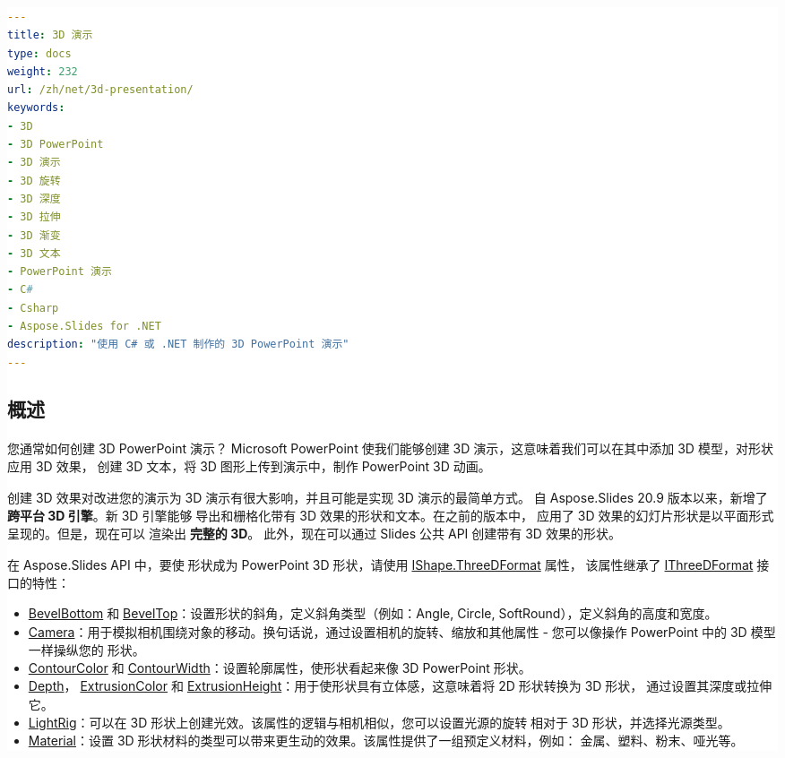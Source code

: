 ```yaml
---
title: 3D 演示
type: docs
weight: 232
url: /zh/net/3d-presentation/
keywords:
- 3D
- 3D PowerPoint
- 3D 演示
- 3D 旋转
- 3D 深度
- 3D 拉伸
- 3D 渐变
- 3D 文本
- PowerPoint 演示
- C#
- Csharp
- Aspose.Slides for .NET
description: "使用 C# 或 .NET 制作的 3D PowerPoint 演示"
---
```



## 概述
您通常如何创建 3D PowerPoint 演示？
Microsoft PowerPoint 使我们能够创建 3D 演示，这意味着我们可以在其中添加 3D 模型，对形状应用 3D 效果， 
创建 3D 文本，将 3D 图形上传到演示中，制作 PowerPoint 3D 动画。

创建 3D 效果对改进您的演示为 3D 演示有很大影响，并且可能是实现 3D 演示的最简单方式。
自 Aspose.Slides 20.9 版本以来，新增了 **跨平台 3D 引擎**。新 3D 引擎能够 
导出和栅格化带有 3D 效果的形状和文本。在之前的版本中， 
应用了 3D 效果的幻灯片形状是以平面形式呈现的。但是，现在可以 
渲染出 **完整的 3D**。
此外，现在可以通过 Slides 公共 API 创建带有 3D 效果的形状。

在 Aspose.Slides API 中，要使 
形状成为 PowerPoint 3D 形状，请使用 [IShape.ThreeDFormat](https://reference.aspose.com/slides/net/aspose.slides/ishape/properties/threedformat) 属性， 
该属性继承了 [IThreeDFormat](https://reference.aspose.com/slides/net/aspose.slides/ithreedformat) 接口的特性：
- [BevelBottom](https://reference.aspose.com/slides/net/aspose.slides/ithreedformat/properties/bevelbottom) 
和 [BevelTop](https://reference.aspose.com/slides/net/aspose.slides/ithreedformat/properties/beveltop)：设置形状的斜角，定义斜角类型（例如：Angle, Circle, SoftRound），定义斜角的高度和宽度。
- [Camera](https://reference.aspose.com/slides/net/aspose.slides/ithreedformat/properties/camera)：用于模拟相机围绕对象的移动。换句话说，通过设置相机的旋转、缩放和其他属性 - 您可以像操作 PowerPoint 中的 3D 模型一样操纵您的 
形状。
- [ContourColor](https://reference.aspose.com/slides/net/aspose.slides/ithreedformat/properties/contourcolor) 
和 [ContourWidth](https://reference.aspose.com/slides/net/aspose.slides/ithreedformat/properties/contourwidth)：设置轮廓属性，使形状看起来像 3D PowerPoint 形状。
- [Depth](https://reference.aspose.com/slides/net/aspose.slides/ithreedformat/properties/depth)， 
[ExtrusionColor](https://reference.aspose.com/slides/net/aspose.slides/ithreedformat/properties/extrusioncolor) 
和 [ExtrusionHeight](https://reference.aspose.com/slides/net/aspose.slides/ithreedformat/properties/extrusionheight)：用于使形状具有立体感，这意味着将 2D 形状转换为 3D 形状， 
通过设置其深度或拉伸它。
- [LightRig](https://reference.aspose.com/slides/net/aspose.slides/ithreedformat/properties/lightrig)：可以在 3D 形状上创建光效。该属性的逻辑与相机相似，您可以设置光源的旋转 
相对于 3D 形状，并选择光源类型。
- [Material](https://reference.aspose.com/slides/net/aspose.slides/ithreedformat/properties/material)：设置 3D 形状材料的类型可以带来更生动的效果。该属性提供了一组预定义材料，例如： 
金属、塑料、粉末、哑光等。  
